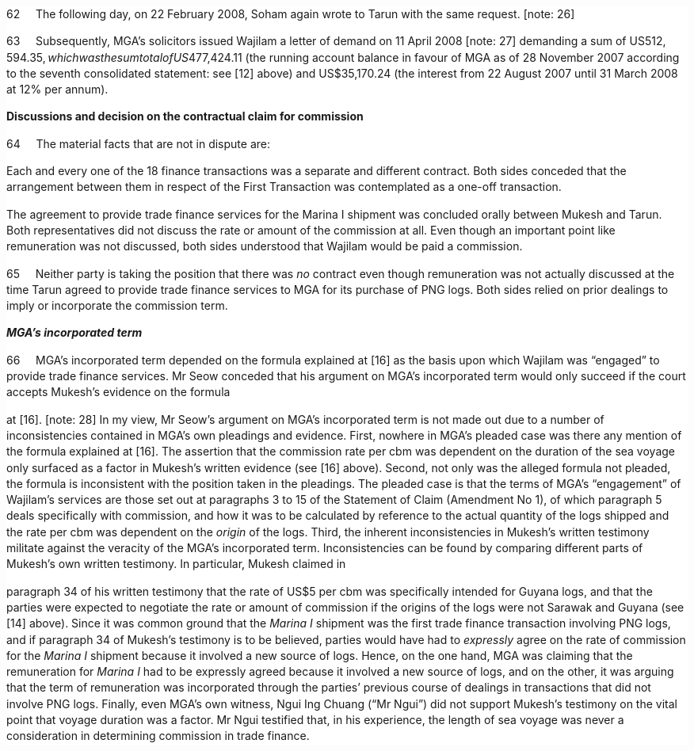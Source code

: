 62     The following day, on 22 February 2008, Soham again wrote to Tarun with the same request. [note: 26] 

63     Subsequently, MGA’s solicitors issued Wajilam a letter of demand on 11 April 2008 [note: 27] demanding a sum of US$512,594.35, which was the sum total of US$477,424.11 (the running account balance in favour of MGA as of 28 November 2007 according to the seventh consolidated statement: see [12] above) and US$35,170.24 (the interest from 22 August 2007 until 31 March 2008 at 12% per annum). 

**Discussions and decision on the contractual claim for commission** 

64     The material facts that are not in dispute are: 

 Each and every one of the 18 finance transactions was a separate and different contract. Both sides conceded that the arrangement between them in respect of the First Transaction was contemplated as a one-off transaction. 

 The agreement to provide trade finance services for the Marina I shipment was concluded orally between Mukesh and Tarun. Both representatives did not discuss the rate or amount of the commission at all. Even though an important point like remuneration was not discussed, both sides understood that Wajilam would be paid a commission. 

65     Neither party is taking the position that there was _no_ contract even though remuneration was not actually discussed at the time Tarun agreed to provide trade finance services to MGA for its purchase of PNG logs. Both sides relied on prior dealings to imply or incorporate the commission term. 

**_MGA’s incorporated term_** 

66     MGA’s incorporated term depended on the formula explained at [16] as the basis upon which Wajilam was “engaged” to provide trade finance services. Mr Seow conceded that his argument on MGA’s incorporated term would only succeed if the court accepts Mukesh’s evidence on the formula 

at [16]. [note: 28] In my view, Mr Seow’s argument on MGA’s incorporated term is not made out due to a number of inconsistencies contained in MGA’s own pleadings and evidence. First, nowhere in MGA’s pleaded case was there any mention of the formula explained at [16]. The assertion that the commission rate per cbm was dependent on the duration of the sea voyage only surfaced as a factor in Mukesh’s written evidence (see [16] above). Second, not only was the alleged formula not pleaded, the formula is inconsistent with the position taken in the pleadings. The pleaded case is that the terms of MGA’s “engagement” of Wajilam’s services are those set out at paragraphs 3 to 15 of the Statement of Claim (Amendment No 1), of which paragraph 5 deals specifically with commission, and how it was to be calculated by reference to the actual quantity of the logs shipped and the rate per cbm was dependent on the _origin_ of the logs. Third, the inherent inconsistencies in Mukesh’s written testimony militate against the veracity of the MGA’s incorporated term. Inconsistencies can be found by comparing different parts of Mukesh’s own written testimony. In particular, Mukesh claimed in 


paragraph 34 of his written testimony that the rate of US$5 per cbm was specifically intended for Guyana logs, and that the parties were expected to negotiate the rate or amount of commission if the origins of the logs were not Sarawak and Guyana (see [14] above). Since it was common ground that the _Marina I_ shipment was the first trade finance transaction involving PNG logs, and if paragraph 34 of Mukesh’s testimony is to be believed, parties would have had to _expressly_ agree on the rate of commission for the _Marina I_ shipment because it involved a new source of logs. Hence, on the one hand, MGA was claiming that the remuneration for _Marina I_ had to be expressly agreed because it involved a new source of logs, and on the other, it was arguing that the term of remuneration was incorporated through the parties’ previous course of dealings in transactions that did not involve PNG logs. Finally, even MGA’s own witness, Ngui Ing Chuang (“Mr Ngui”) did not support Mukesh’s testimony on the vital point that voyage duration was a factor. Mr Ngui testified that, in his experience, the length of sea voyage was never a consideration in determining commission in trade finance. 
